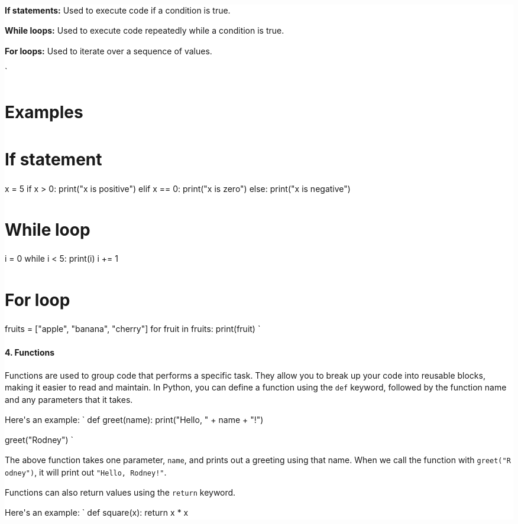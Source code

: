 **If statements:** Used to execute code if a condition is true.

**While loops:** Used to execute code repeatedly while a condition is true.

**For loops:** Used to iterate over a sequence of values.

`
# Examples
# If statement
x = 5
if x > 0:
    print("x is positive")
elif x == 0:
    print("x is zero")
else:
    print("x is negative")

# While loop
i = 0
while i < 5:
    print(i)
    i += 1

# For loop
fruits = ["apple", "banana", "cherry"]
for fruit in fruits:
    print(fruit)
`
#### 4. Functions

Functions are used to group code that performs a specific task. They allow you to break up your code into reusable blocks, making it easier to read and maintain. In Python, you can define a function using the `def` keyword, followed by the function name and any parameters that it takes. 

Here's an example:
`
def greet(name):
    print("Hello, " + name + "!")

greet("Rodney")
`

The above function takes one parameter, `name`, and prints out a greeting using that name. When we call the function with `greet("Rodney")`, it will print out `"Hello, Rodney!"`.

Functions can also return values using the `return` keyword. 

Here's an example:
`
def square(x):
    return x * x
